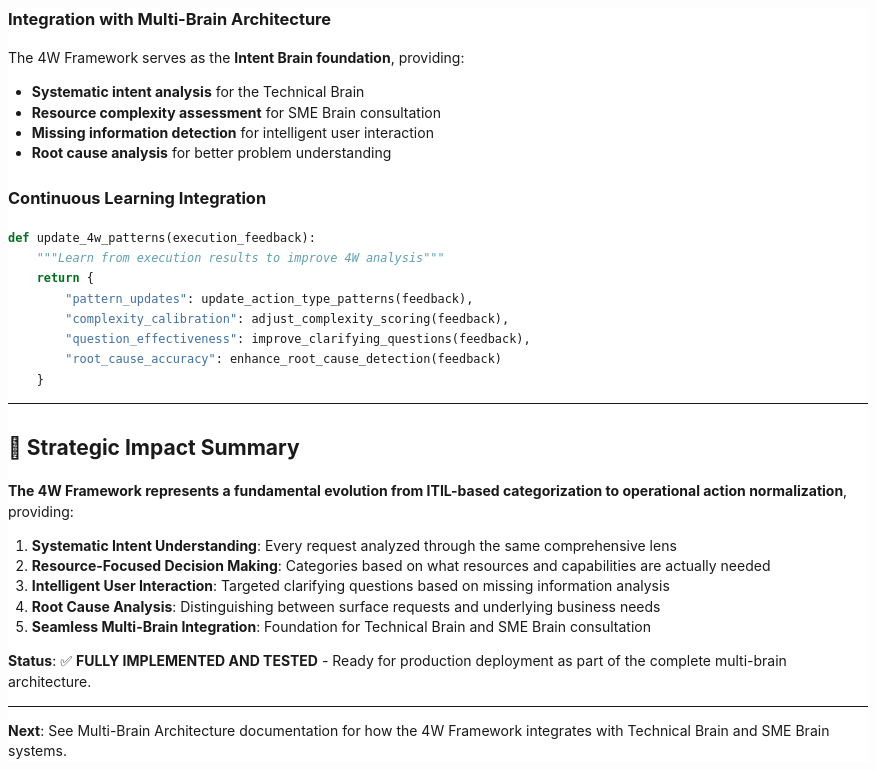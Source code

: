 ### **Integration with Multi-Brain Architecture**
The 4W Framework serves as the **Intent Brain foundation**, providing:
- **Systematic intent analysis** for the Technical Brain
- **Resource complexity assessment** for SME Brain consultation
- **Missing information detection** for intelligent user interaction
- **Root cause analysis** for better problem understanding

### **Continuous Learning Integration**
```python
def update_4w_patterns(execution_feedback):
    """Learn from execution results to improve 4W analysis"""
    return {
        "pattern_updates": update_action_type_patterns(feedback),
        "complexity_calibration": adjust_complexity_scoring(feedback),
        "question_effectiveness": improve_clarifying_questions(feedback),
        "root_cause_accuracy": enhance_root_cause_detection(feedback)
    }
```

---

## 🎯 **Strategic Impact Summary**

**The 4W Framework represents a fundamental evolution from ITIL-based categorization to operational action normalization**, providing:

1. **Systematic Intent Understanding**: Every request analyzed through the same comprehensive lens
2. **Resource-Focused Decision Making**: Categories based on what resources and capabilities are actually needed
3. **Intelligent User Interaction**: Targeted clarifying questions based on missing information analysis
4. **Root Cause Analysis**: Distinguishing between surface requests and underlying business needs
5. **Seamless Multi-Brain Integration**: Foundation for Technical Brain and SME Brain consultation

**Status**: ✅ **FULLY IMPLEMENTED AND TESTED** - Ready for production deployment as part of the complete multi-brain architecture.

---

**Next**: See Multi-Brain Architecture documentation for how the 4W Framework integrates with Technical Brain and SME Brain systems.